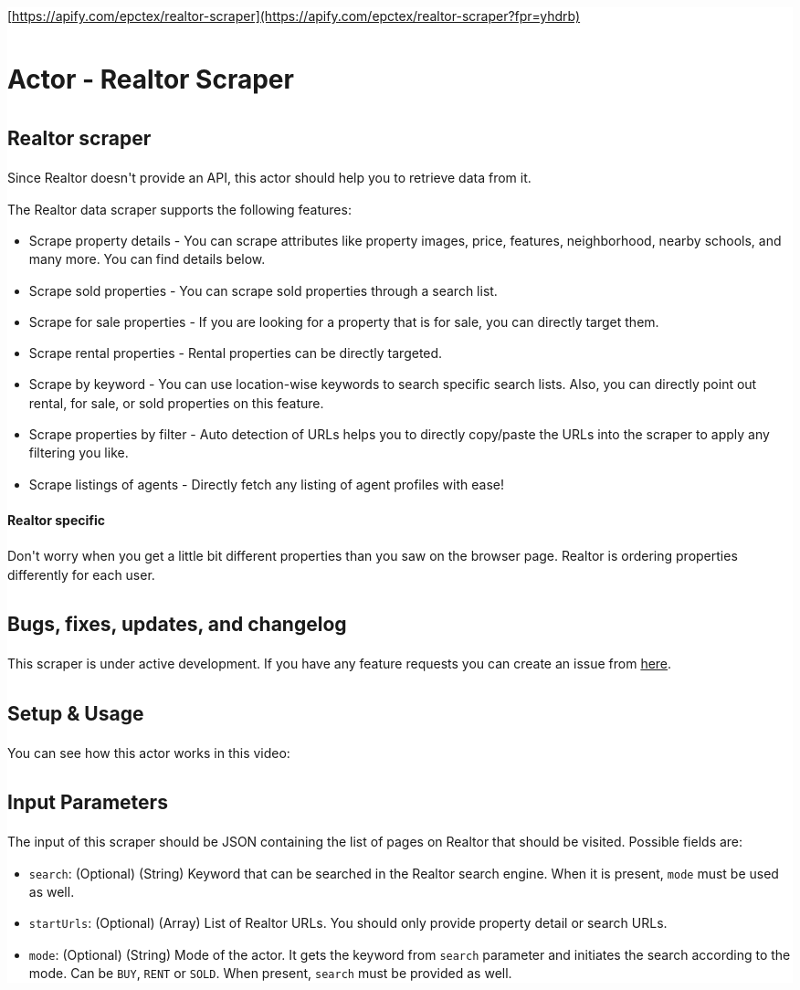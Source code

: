 [https://apify.com/epctex/realtor-scraper](https://apify.com/epctex/realtor-scraper?fpr=yhdrb)

# Actor - Realtor Scraper

## Realtor scraper

Since Realtor doesn't provide an API, this actor should help you to retrieve data from it.

The Realtor data scraper supports the following features:

-   Scrape property details - You can scrape attributes like property images, price, features, neighborhood, nearby schools, and many more. You can find details below.

-   Scrape sold properties - You can scrape sold properties through a search list.

-   Scrape for sale properties - If you are looking for a property that is for sale, you can directly target them.

-   Scrape rental properties - Rental properties can be directly targeted.

-   Scrape by keyword - You can use location-wise keywords to search specific search lists. Also, you can directly point out rental, for sale, or sold properties on this feature.

-   Scrape properties by filter - Auto detection of URLs helps you to directly copy/paste the URLs into the scraper to apply any filtering you like.

-   Scrape listings of agents - Directly fetch any listing of agent profiles with ease!

#### Realtor specific

Don't worry when you get a little bit different properties than you saw on the browser page. Realtor is ordering properties differently for each user.

## Bugs, fixes, updates, and changelog

This scraper is under active development. If you have any feature requests you can create an issue from [here](https://github.com/epctex/realtor-scraper/issues).

## Setup & Usage

You can see how this actor works in this video:


## Input Parameters

The input of this scraper should be JSON containing the list of pages on Realtor that should be visited. Possible fields are:

- `search`: (Optional) (String) Keyword that can be searched in the Realtor search engine. When it is present, `mode` must be used as well.

- `startUrls`: (Optional) (Array) List of Realtor URLs. You should only provide property detail or search URLs.

- `mode`: (Optional) (String) Mode of the actor. It gets the keyword from `search` parameter and initiates the search according to the mode. Can be `BUY`, `RENT` or `SOLD`. When present, `search` must be provided as well.
